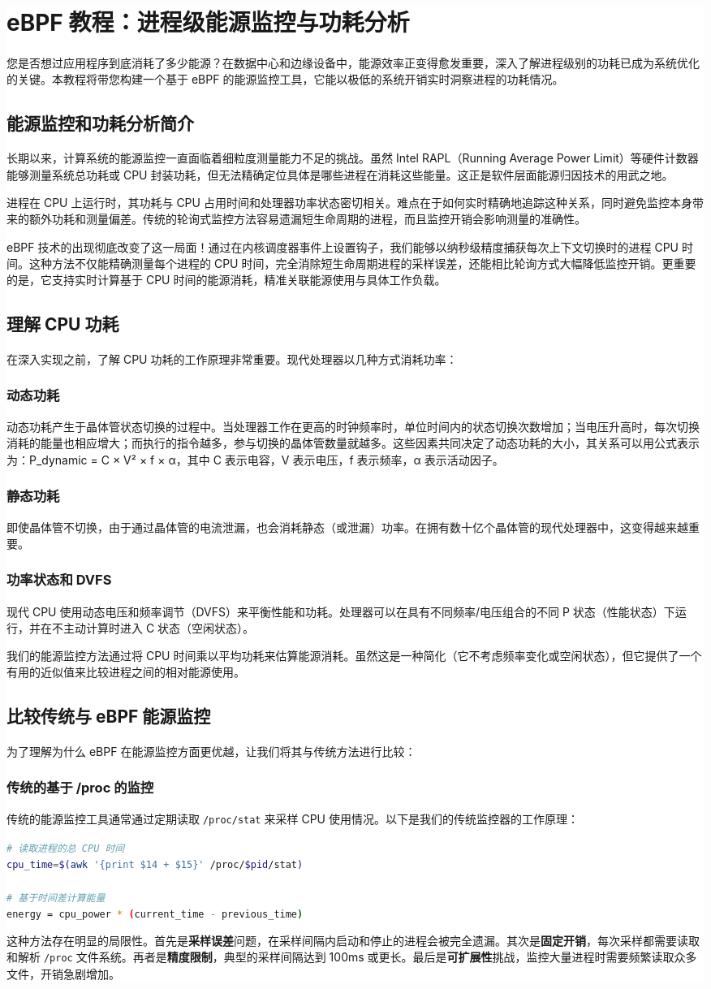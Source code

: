 # eBPF 教程：进程级能源监控与功耗分析

您是否想过应用程序到底消耗了多少能源？在数据中心和边缘设备中，能源效率正变得愈发重要，深入了解进程级别的功耗已成为系统优化的关键。本教程将带您构建一个基于 eBPF 的能源监控工具，它能以极低的系统开销实时洞察进程的功耗情况。

## 能源监控和功耗分析简介

长期以来，计算系统的能源监控一直面临着细粒度测量能力不足的挑战。虽然 Intel RAPL（Running Average Power Limit）等硬件计数器能够测量系统总功耗或 CPU 封装功耗，但无法精确定位具体是哪些进程在消耗这些能量。这正是软件层面能源归因技术的用武之地。

进程在 CPU 上运行时，其功耗与 CPU 占用时间和处理器功率状态密切相关。难点在于如何实时精确地追踪这种关系，同时避免监控本身带来的额外功耗和测量偏差。传统的轮询式监控方法容易遗漏短生命周期的进程，而且监控开销会影响测量的准确性。

eBPF 技术的出现彻底改变了这一局面！通过在内核调度器事件上设置钩子，我们能够以纳秒级精度捕获每次上下文切换时的进程 CPU 时间。这种方法不仅能精确测量每个进程的 CPU 时间，完全消除短生命周期进程的采样误差，还能相比轮询方式大幅降低监控开销。更重要的是，它支持实时计算基于 CPU 时间的能源消耗，精准关联能源使用与具体工作负载。

## 理解 CPU 功耗

在深入实现之前，了解 CPU 功耗的工作原理非常重要。现代处理器以几种方式消耗功率：

### 动态功耗

动态功耗产生于晶体管状态切换的过程中。当处理器工作在更高的时钟频率时，单位时间内的状态切换次数增加；当电压升高时，每次切换消耗的能量也相应增大；而执行的指令越多，参与切换的晶体管数量就越多。这些因素共同决定了动态功耗的大小，其关系可以用公式表示为：P_dynamic = C × V² × f × α，其中 C 表示电容，V 表示电压，f 表示频率，α 表示活动因子。

### 静态功耗

即使晶体管不切换，由于通过晶体管的电流泄漏，也会消耗静态（或泄漏）功率。在拥有数十亿个晶体管的现代处理器中，这变得越来越重要。

### 功率状态和 DVFS

现代 CPU 使用动态电压和频率调节（DVFS）来平衡性能和功耗。处理器可以在具有不同频率/电压组合的不同 P 状态（性能状态）下运行，并在不主动计算时进入 C 状态（空闲状态）。

我们的能源监控方法通过将 CPU 时间乘以平均功耗来估算能源消耗。虽然这是一种简化（它不考虑频率变化或空闲状态），但它提供了一个有用的近似值来比较进程之间的相对能源使用。

## 比较传统与 eBPF 能源监控

为了理解为什么 eBPF 在能源监控方面更优越，让我们将其与传统方法进行比较：

### 传统的基于 /proc 的监控

传统的能源监控工具通常通过定期读取 `/proc/stat` 来采样 CPU 使用情况。以下是我们的传统监控器的工作原理：

```bash
# 读取进程的总 CPU 时间
cpu_time=$(awk '{print $14 + $15}' /proc/$pid/stat)

# 基于时间差计算能量
energy = cpu_power * (current_time - previous_time)
```

这种方法存在明显的局限性。首先是**采样误差**问题，在采样间隔内启动和停止的进程会被完全遗漏。其次是**固定开销**，每次采样都需要读取和解析 `/proc` 文件系统。再者是**精度限制**，典型的采样间隔达到 100ms 或更长。最后是**可扩展性**挑战，监控大量进程时需要频繁读取众多文件，开销急剧增加。
